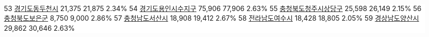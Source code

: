   <tr class="item">
    <td>53</td>
    <td><a href="/apt/경기도동두천시">경기도동두천시</a></td>
    <td>21,375</td>
    <td>21,875</td>
    <td>2.34%</td>
  </tr>

  <tr class="item">
    <td>54</td>
    <td><a href="/apt/경기도용인시수지구">경기도용인시수지구</a></td>
    <td>75,906</td>
    <td>77,906</td>
    <td>2.63%</td>
  </tr>

  <tr class="item">
    <td>55</td>
    <td><a href="/apt/충청북도청주시상당구">충청북도청주시상당구</a></td>
    <td>25,598</td>
    <td>26,149</td>
    <td>2.15%</td>
  </tr>

  <tr class="item">
    <td>56</td>
    <td><a href="/apt/충청북도보은군">충청북도보은군</a></td>
    <td>8,750</td>
    <td>9,000</td>
    <td>2.86%</td>
  </tr>

  <tr class="item">
    <td>57</td>
    <td><a href="/apt/충청남도서산시">충청남도서산시</a></td>
    <td>18,908</td>
    <td>19,412</td>
    <td>2.67%</td>
  </tr>

  <tr class="item">
    <td>58</td>
    <td><a href="/apt/전라남도여수시">전라남도여수시</a></td>
    <td>18,428</td>
    <td>18,805</td>
    <td>2.05%</td>
  </tr>

  <tr class="item">
    <td>59</td>
    <td><a href="/apt/경상남도양산시">경상남도양산시</a></td>
    <td>29,862</td>
    <td>30,646</td>
    <td>2.63%</td>
  </tr>
